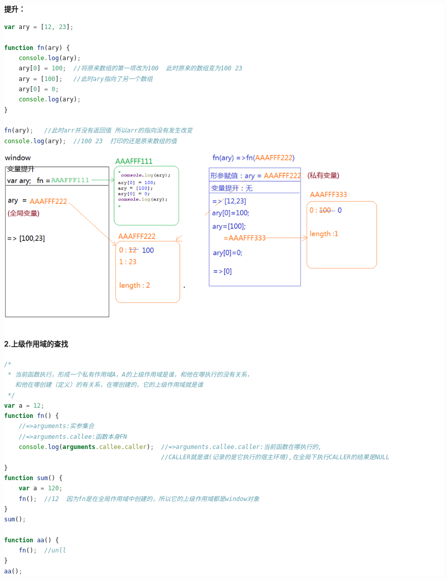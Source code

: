 **提升：**

~~~JavaScript
var ary = [12, 23];

function fn(ary) {
    console.log(ary);
    ary[0] = 100;  //将原来数组的第一项改为100  此时原来的数组变为100 23
    ary = [100];   //此时ary指向了另一个数组
    ary[0] = 0;
    console.log(ary); 
}

fn(ary);   //此时arr并没有返回值 所以arr的指向没有发生改变
console.log(ary);  //100 23  打印的还是原来数组的值
~~~

![1591520401572](assets/1591520401572.png)

#### 2.上级作用域的查找

~~~JavaScript
/*
 * 当前函数执行，形成一个私有作用域A，A的上级作用域是谁，和他在哪执行的没有关系，
   和他在哪创建（定义）的有关系，在哪创建的，它的上级作用域就是谁
 */
var a = 12;
function fn() {
    //=>arguments:实参集合
    //=>arguments.callee:函数本身FN
    console.log(arguments.callee.caller);  //=>arguments.callee.caller:当前函数在哪执行的,
	                                       //CALLER就是谁(记录的是它执行的宿主环境),在全局下执行CALLER的结果是NULL
}
function sum() {
    var a = 120;
    fn();  //12  因为fn是在全局作用域中创建的，所以它的上级作用域都是window对象
}
sum();

function aa() {
    fn();  //unll
}
aa();
~~~
